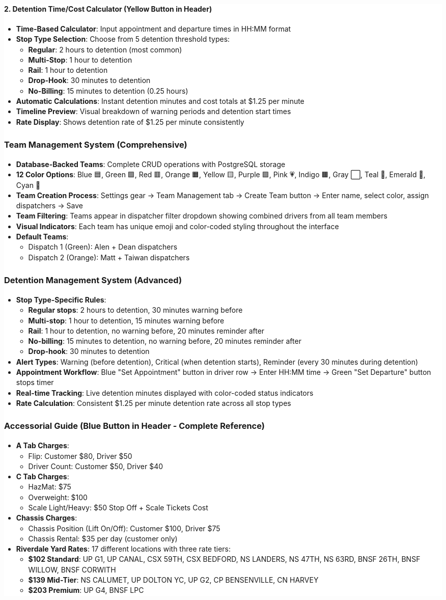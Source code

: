 #### 2. Detention Time/Cost Calculator (Yellow Button in Header)
- **Time-Based Calculator**: Input appointment and departure times in HH:MM format
- **Stop Type Selection**: Choose from 5 detention threshold types:
  - **Regular**: 2 hours to detention (most common)
  - **Multi-Stop**: 1 hour to detention
  - **Rail**: 1 hour to detention
  - **Drop-Hook**: 30 minutes to detention
  - **No-Billing**: 15 minutes to detention (0.25 hours)
- **Automatic Calculations**: Instant detention minutes and cost totals at $1.25 per minute
- **Timeline Preview**: Visual breakdown of warning periods and detention start times
- **Rate Display**: Shows detention rate of $1.25 per minute consistently

### Team Management System (Comprehensive)
- **Database-Backed Teams**: Complete CRUD operations with PostgreSQL storage
- **12 Color Options**: Blue 🟦, Green 🟩, Red 🟥, Orange 🟧, Yellow 🟨, Purple 🟪, Pink 💗, Indigo 🟫, Gray ⬜, Teal 🔷, Emerald 💚, Cyan 💙
- **Team Creation Process**: Settings gear → Team Management tab → Create Team button → Enter name, select color, assign dispatchers → Save
- **Team Filtering**: Teams appear in dispatcher filter dropdown showing combined drivers from all team members
- **Visual Indicators**: Each team has unique emoji and color-coded styling throughout the interface
- **Default Teams**: 
  - Dispatch 1 (Green): Alen + Dean dispatchers
  - Dispatch 2 (Orange): Matt + Taiwan dispatchers

### Detention Management System (Advanced)
- **Stop Type-Specific Rules**:
  - **Regular stops**: 2 hours to detention, 30 minutes warning before
  - **Multi-stop**: 1 hour to detention, 15 minutes warning before
  - **Rail**: 1 hour to detention, no warning before, 20 minutes reminder after
  - **No-billing**: 15 minutes to detention, no warning before, 20 minutes reminder after
  - **Drop-hook**: 30 minutes to detention
- **Alert Types**: Warning (before detention), Critical (when detention starts), Reminder (every 30 minutes during detention)
- **Appointment Workflow**: Blue "Set Appointment" button in driver row → Enter HH:MM time → Green "Set Departure" button stops timer
- **Real-time Tracking**: Live detention minutes displayed with color-coded status indicators
- **Rate Calculation**: Consistent $1.25 per minute detention rate across all stop types

### Accessorial Guide (Blue Button in Header - Complete Reference)
- **A Tab Charges**:
  - Flip: Customer $80, Driver $50
  - Driver Count: Customer $50, Driver $40
- **C Tab Charges**:
  - HazMat: $75
  - Overweight: $100
  - Scale Light/Heavy: $50 Stop Off + Scale Tickets Cost
- **Chassis Charges**:
  - Chassis Position (Lift On/Off): Customer $100, Driver $75
  - Chassis Rental: $35 per day (customer only)
- **Riverdale Yard Rates**: 17 different locations with three rate tiers:
  - **$102 Standard**: UP G1, UP CANAL, CSX 59TH, CSX BEDFORD, NS LANDERS, NS 47TH, NS 63RD, BNSF 26TH, BNSF WILLOW, BNSF CORWITH
  - **$139 Mid-Tier**: NS CALUMET, UP DOLTON YC, UP G2, CP BENSENVILLE, CN HARVEY
  - **$203 Premium**: UP G4, BNSF LPC
